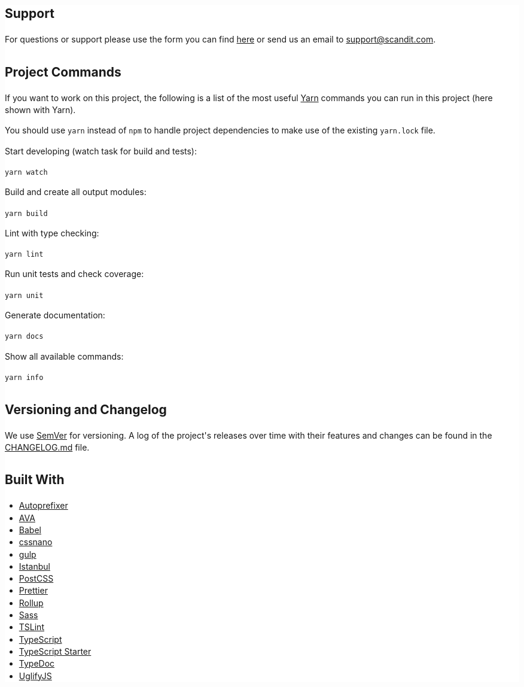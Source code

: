 ## Support

For questions or support please use the form you can find [here](https://support.scandit.com/hc/en-us/requests/new) or send us an email to [support@scandit.com](mailto:support@scandit.com).

## Project Commands

If you want to work on this project, the following is a list of the most useful [Yarn](https://github.com/yarnpkg/yarn) commands you can run in this project (here shown with Yarn).

You should use `yarn` instead of `npm` to handle project dependencies to make use of the existing `yarn.lock` file.

Start developing (watch task for build and tests):

```bash
yarn watch
```

Build and create all output modules:

```bash
yarn build
```

Lint with type checking:

```bash
yarn lint
```

Run unit tests and check coverage:

```bash
yarn unit
```

Generate documentation:

```bash
yarn docs
```

Show all available commands:

```bash
yarn info
```

## Versioning and Changelog

We use [SemVer](https://semver.org/) for versioning. A log of the project's releases over time with their features and changes can be found in the [CHANGELOG.md](CHANGELOG.md) file.

## Built With

- [Autoprefixer](https://github.com/postcss/autoprefixer)
- [AVA](https://github.com/avajs/ava)
- [Babel](https://github.com/babel/babel)
- [cssnano](https://github.com/ben-eb/cssnano)
- [gulp](https://github.com/gulpjs/gulp)
- [Istanbul](https://github.com/istanbuljs/nyc)
- [PostCSS](https://github.com/postcss/postcss)
- [Prettier](https://github.com/prettier/prettier)
- [Rollup](https://github.com/rollup/rollup)
- [Sass](https://github.com/sass/sass)
- [TSLint](https://github.com/palantir/tslint)
- [TypeScript](https://github.com/Microsoft/TypeScript)
- [TypeScript Starter](https://github.com/bitjson/typescript-starter)
- [TypeDoc](https://github.com/TypeStrong/typedoc)
- [UglifyJS](https://github.com/mishoo/UglifyJS2)